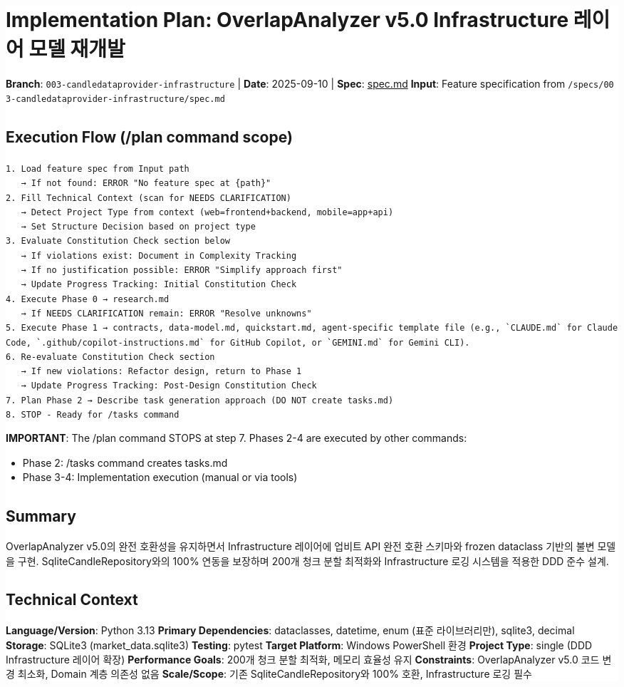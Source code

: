 # Implementation Plan: OverlapAnalyzer v5.0 Infrastructure 레이어 모델 재개발

**Branch**: `003-candledataprovider-infrastructure` | **Date**: 2025-09-10 | **Spec**: [spec.md](./spec.md)
**Input**: Feature specification from `/specs/003-candledataprovider-infrastructure/spec.md`

## Execution Flow (/plan command scope)
```
1. Load feature spec from Input path
   → If not found: ERROR "No feature spec at {path}"
2. Fill Technical Context (scan for NEEDS CLARIFICATION)
   → Detect Project Type from context (web=frontend+backend, mobile=app+api)
   → Set Structure Decision based on project type
3. Evaluate Constitution Check section below
   → If violations exist: Document in Complexity Tracking
   → If no justification possible: ERROR "Simplify approach first"
   → Update Progress Tracking: Initial Constitution Check
4. Execute Phase 0 → research.md
   → If NEEDS CLARIFICATION remain: ERROR "Resolve unknowns"
5. Execute Phase 1 → contracts, data-model.md, quickstart.md, agent-specific template file (e.g., `CLAUDE.md` for Claude Code, `.github/copilot-instructions.md` for GitHub Copilot, or `GEMINI.md` for Gemini CLI).
6. Re-evaluate Constitution Check section
   → If new violations: Refactor design, return to Phase 1
   → Update Progress Tracking: Post-Design Constitution Check
7. Plan Phase 2 → Describe task generation approach (DO NOT create tasks.md)
8. STOP - Ready for /tasks command
```

**IMPORTANT**: The /plan command STOPS at step 7. Phases 2-4 are executed by other commands:
- Phase 2: /tasks command creates tasks.md
- Phase 3-4: Implementation execution (manual or via tools)

## Summary
OverlapAnalyzer v5.0의 완전 호환성을 유지하면서 Infrastructure 레이어에 업비트 API 완전 호환 스키마와 frozen dataclass 기반의 불변 모델을 구현. SqliteCandleRepository와의 100% 연동을 보장하며 200개 청크 분할 최적화와 Infrastructure 로깅 시스템을 적용한 DDD 준수 설계.

## Technical Context
**Language/Version**: Python 3.13
**Primary Dependencies**: dataclasses, datetime, enum (표준 라이브러리만), sqlite3, decimal
**Storage**: SQLite3 (market_data.sqlite3)
**Testing**: pytest
**Target Platform**: Windows PowerShell 환경
**Project Type**: single (DDD Infrastructure 레이어 확장)
**Performance Goals**: 200개 청크 분할 최적화, 메모리 효율성 유지
**Constraints**: OverlapAnalyzer v5.0 코드 변경 최소화, Domain 계층 의존성 없음
**Scale/Scope**: 기존 SqliteCandleRepository와 100% 호환, Infrastructure 로깅 필수
